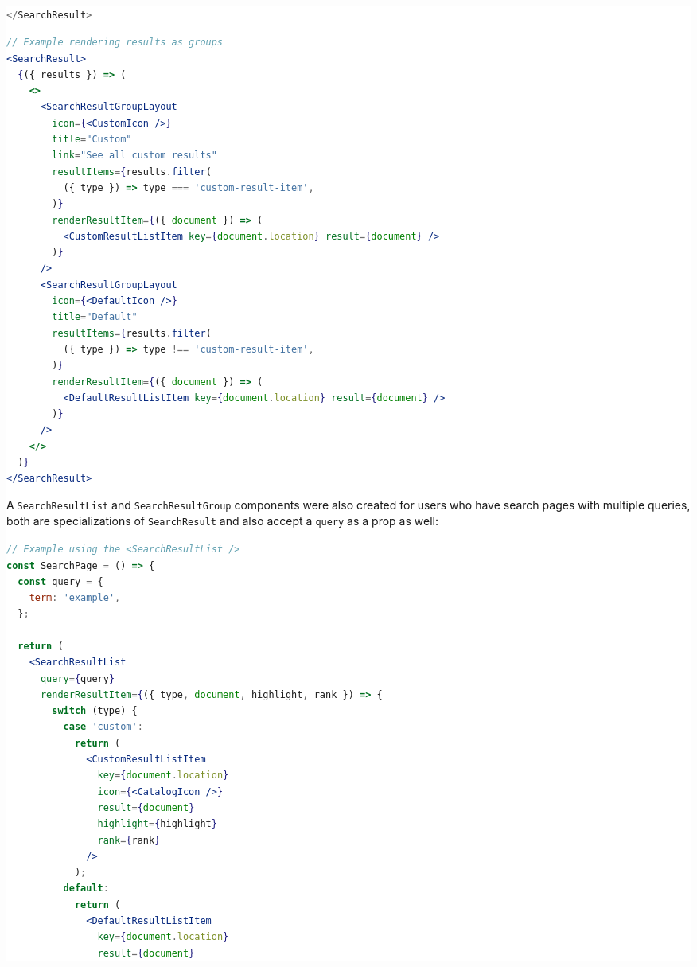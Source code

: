   ```jsx
  </SearchResult>
  ```

  ```jsx
  // Example rendering results as groups
  <SearchResult>
    {({ results }) => (
      <>
        <SearchResultGroupLayout
          icon={<CustomIcon />}
          title="Custom"
          link="See all custom results"
          resultItems={results.filter(
            ({ type }) => type === 'custom-result-item',
          )}
          renderResultItem={({ document }) => (
            <CustomResultListItem key={document.location} result={document} />
          )}
        />
        <SearchResultGroupLayout
          icon={<DefaultIcon />}
          title="Default"
          resultItems={results.filter(
            ({ type }) => type !== 'custom-result-item',
          )}
          renderResultItem={({ document }) => (
            <DefaultResultListItem key={document.location} result={document} />
          )}
        />
      </>
    )}
  </SearchResult>
  ```

  A `SearchResultList` and `SearchResultGroup` components were also created for users who have search pages with multiple queries, both are specializations of `SearchResult` and also accept a `query` as a prop as well:

  ```jsx
  // Example using the <SearchResultList />
  const SearchPage = () => {
    const query = {
      term: 'example',
    };

    return (
      <SearchResultList
        query={query}
        renderResultItem={({ type, document, highlight, rank }) => {
          switch (type) {
            case 'custom':
              return (
                <CustomResultListItem
                  key={document.location}
                  icon={<CatalogIcon />}
                  result={document}
                  highlight={highlight}
                  rank={rank}
                />
              );
            default:
              return (
                <DefaultResultListItem
                  key={document.location}
                  result={document}
  ```